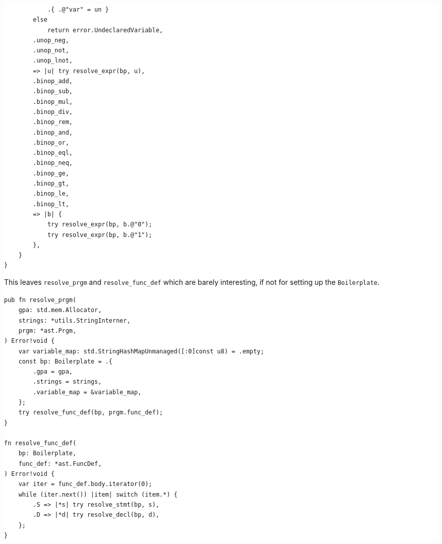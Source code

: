```zig
            .{ .@"var" = un }
        else
            return error.UndeclaredVariable,
        .unop_neg,
        .unop_not,
        .unop_lnot,
        => |u| try resolve_expr(bp, u),
        .binop_add,
        .binop_sub,
        .binop_mul,
        .binop_div,
        .binop_rem,
        .binop_and,
        .binop_or,
        .binop_eql,
        .binop_neq,
        .binop_ge,
        .binop_gt,
        .binop_le,
        .binop_lt,
        => |b| {
            try resolve_expr(bp, b.@"0");
            try resolve_expr(bp, b.@"1");
        },
    }
}
```

This leaves `resolve_prgm` and `resolve_func_def` which are barely interesting, if not for setting up the `Boilerplate`.

```zig
pub fn resolve_prgm(
    gpa: std.mem.Allocator,
    strings: *utils.StringInterner,
    prgm: *ast.Prgm,
) Error!void {
    var variable_map: std.StringHashMapUnmanaged([:0]const u8) = .empty;
    const bp: Boilerplate = .{
        .gpa = gpa,
        .strings = strings,
        .variable_map = &variable_map,
    };
    try resolve_func_def(bp, prgm.func_def);
}

fn resolve_func_def(
    bp: Boilerplate,
    func_def: *ast.FuncDef,
) Error!void {
    var iter = func_def.body.iterator(0);
    while (iter.next()) |item| switch (item.*) {
        .S => |*s| try resolve_stmt(bp, s),
        .D => |*d| try resolve_decl(bp, d),
    };
}
```


[^ternary]: I speak, of course, of the beloved ternary operator.
[^compiler]: I will have you know I went back and corrected things as the compiler bid me, so now it looks like I got it right the first time.
[^buffer]: I looked it up, and the maximum length for internal C identifirs is 63 bytes, and anything afterwards is discarded. This is tighter, as it does not account for the added stuff, but whatever.
[^ir]: Not even close.
[^niche]: To add insult to injury, `?u1` is not niche optimized and has a size of two bytes, despite it being only two bits of info.